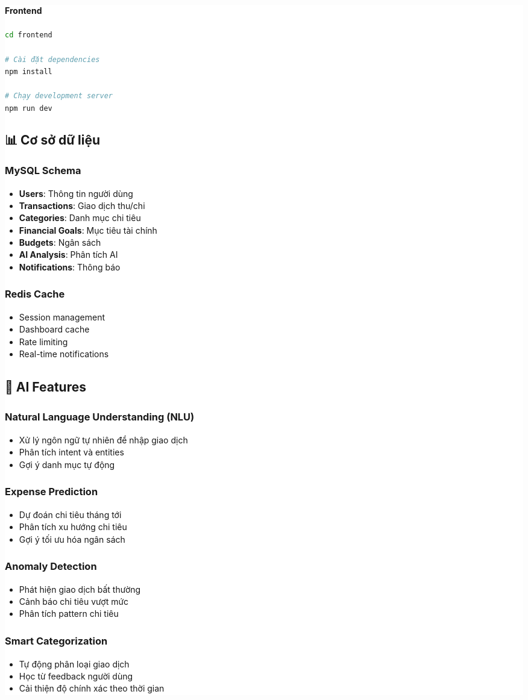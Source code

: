 #### Frontend
```bash
cd frontend

# Cài đặt dependencies
npm install

# Chạy development server
npm run dev
```

## 📊 Cơ sở dữ liệu

### MySQL Schema
- **Users**: Thông tin người dùng
- **Transactions**: Giao dịch thu/chi
- **Categories**: Danh mục chi tiêu
- **Financial Goals**: Mục tiêu tài chính
- **Budgets**: Ngân sách
- **AI Analysis**: Phân tích AI
- **Notifications**: Thông báo

### Redis Cache
- Session management
- Dashboard cache
- Rate limiting
- Real-time notifications

## 🤖 AI Features

### Natural Language Understanding (NLU)
- Xử lý ngôn ngữ tự nhiên để nhập giao dịch
- Phân tích intent và entities
- Gợi ý danh mục tự động

### Expense Prediction
- Dự đoán chi tiêu tháng tới
- Phân tích xu hướng chi tiêu
- Gợi ý tối ưu hóa ngân sách

### Anomaly Detection
- Phát hiện giao dịch bất thường
- Cảnh báo chi tiêu vượt mức
- Phân tích pattern chi tiêu

### Smart Categorization
- Tự động phân loại giao dịch
- Học từ feedback người dùng
- Cải thiện độ chính xác theo thời gian
